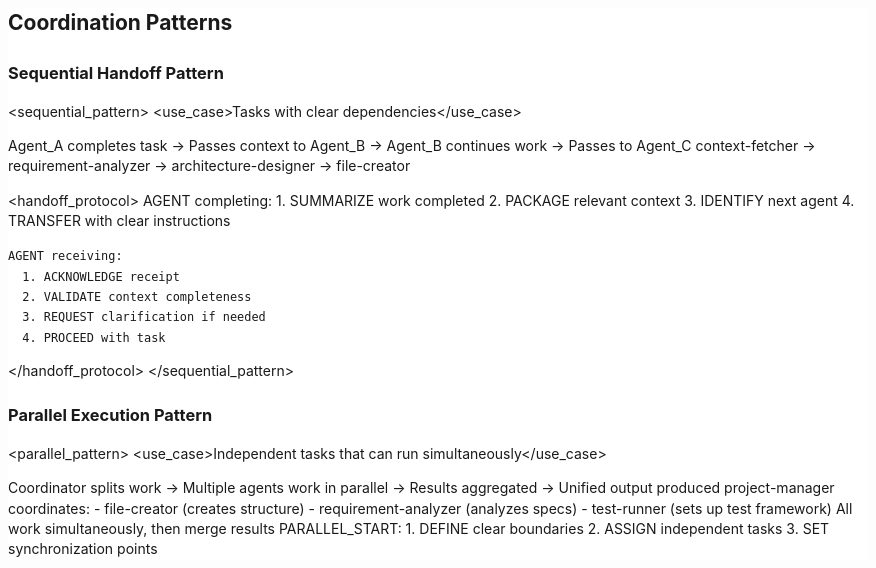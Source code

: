## Coordination Patterns

### Sequential Handoff Pattern
<sequential_pattern>
  <use_case>Tasks with clear dependencies</use_case>

  <flow>
    Agent_A completes task →
    Passes context to Agent_B →
    Agent_B continues work →
    Passes to Agent_C
  </flow>

  <example>
    context-fetcher → requirement-analyzer → architecture-designer → file-creator
  </example>

  <handoff_protocol>
    AGENT completing:
      1. SUMMARIZE work completed
      2. PACKAGE relevant context
      3. IDENTIFY next agent
      4. TRANSFER with clear instructions

    AGENT receiving:
      1. ACKNOWLEDGE receipt
      2. VALIDATE context completeness
      3. REQUEST clarification if needed
      4. PROCEED with task
  </handoff_protocol>
</sequential_pattern>

### Parallel Execution Pattern
<parallel_pattern>
  <use_case>Independent tasks that can run simultaneously</use_case>

  <flow>
    Coordinator splits work →
    Multiple agents work in parallel →
    Results aggregated →
    Unified output produced
  </flow>

  <example>
    project-manager coordinates:
      - file-creator (creates structure)
      - requirement-analyzer (analyzes specs)
      - test-runner (sets up test framework)
    All work simultaneously, then merge results
  </example>

  <synchronization>
    PARALLEL_START:
      1. DEFINE clear boundaries
      2. ASSIGN independent tasks
      3. SET synchronization points
